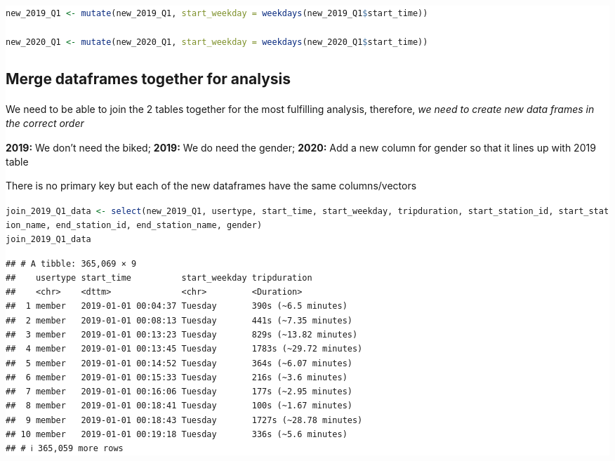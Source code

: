 ``` r
new_2019_Q1 <- mutate(new_2019_Q1, start_weekday = weekdays(new_2019_Q1$start_time))

new_2020_Q1 <- mutate(new_2020_Q1, start_weekday = weekdays(new_2020_Q1$start_time))
```

## Merge dataframes together for analysis

We need to be able to join the 2 tables together for the most fulfilling
analysis, therefore, *we need to create new data frames in the correct
order*

**2019:** We don’t need the biked; **2019:** We do need the gender;
**2020:** Add a new column for gender so that it lines up with 2019
table

There is no primary key but each of the new dataframes have the same
columns/vectors

``` r
join_2019_Q1_data <- select(new_2019_Q1, usertype, start_time, start_weekday, tripduration, start_station_id, start_station_name, end_station_id, end_station_name, gender)
join_2019_Q1_data
```

    ## # A tibble: 365,069 × 9
    ##    usertype start_time          start_weekday tripduration          
    ##    <chr>    <dttm>              <chr>         <Duration>            
    ##  1 member   2019-01-01 00:04:37 Tuesday       390s (~6.5 minutes)   
    ##  2 member   2019-01-01 00:08:13 Tuesday       441s (~7.35 minutes)  
    ##  3 member   2019-01-01 00:13:23 Tuesday       829s (~13.82 minutes) 
    ##  4 member   2019-01-01 00:13:45 Tuesday       1783s (~29.72 minutes)
    ##  5 member   2019-01-01 00:14:52 Tuesday       364s (~6.07 minutes)  
    ##  6 member   2019-01-01 00:15:33 Tuesday       216s (~3.6 minutes)   
    ##  7 member   2019-01-01 00:16:06 Tuesday       177s (~2.95 minutes)  
    ##  8 member   2019-01-01 00:18:41 Tuesday       100s (~1.67 minutes)  
    ##  9 member   2019-01-01 00:18:43 Tuesday       1727s (~28.78 minutes)
    ## 10 member   2019-01-01 00:19:18 Tuesday       336s (~5.6 minutes)   
    ## # ℹ 365,059 more rows
